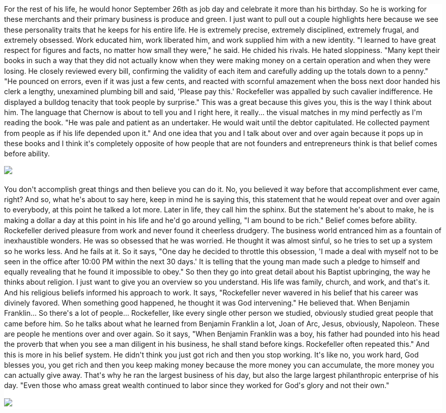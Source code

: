 For the rest of his life, he would honor September 26th as job day and celebrate it more than his birthday. So he is working for these merchants and their primary business is produce and green. I just want to pull out a couple highlights here because we see these personality traits that he keeps for his entire life. He is extremely precise, extremely disciplined, extremely frugal, and extremely obsessed. Work educated him, work liberated him, and work supplied him with a new identity. "I learned to have great respect for figures and facts, no matter how small they were," he said. He chided his rivals. He hated sloppiness. "Many kept their books in such a way that they did not actually know when they were making money on a certain operation and when they were losing. He closely reviewed every bill, confirming the validity of each item and carefully adding up the totals down to a penny." "He pounced on errors, even if it was just a few cents, and reacted with scornful amazement when the boss next door handed his clerk a lengthy, unexamined plumbing bill and said, 'Please pay this.' Rockefeller was appalled by such cavalier indifference. He displayed a bulldog tenacity that took people by surprise." This was a great because this gives you, this is the way I think about him. The language that Chernow is about to tell you and I right here, it really... the visual matches in my mind perfectly as I'm reading the book. "He was pale and patient as an undertaker. He would wait until the debtor capitulated. He collected payment from people as if his life depended upon it." And one idea that you and I talk about over and over again because it pops up in these books and I think it's completely opposite of how people that are not founders and entrepreneurs think is that belief comes before ability.

![](https://www.foundersnotes.com/static/images/new_icons/chevron-down-alt-thin.svg)

You don't accomplish great things and then believe you can do it. No, you believed it way before that accomplishment ever came, right? And so, what he's about to say here, keep in mind he is saying this, this statement that he would repeat over and over again to everybody, at this point he talked a lot more. Later in life, they call him the sphinx. But the statement he's about to make, he is making a dollar a day at this point in his life and he'd go around yelling, "I am bound to be rich." Belief comes before ability. Rockefeller derived pleasure from work and never found it cheerless drudgery. The business world entranced him as a fountain of inexhaustible wonders. He was so obsessed that he was worried. He thought it was almost sinful, so he tries to set up a system so he works less. And he fails at it. So it says, "One day he decided to throttle this obsession, 'I made a deal with myself not to be seen in the office after 10:00 PM within the next 30 days.' It is telling that the young man made such a pledge to himself and equally revealing that he found it impossible to obey." So then they go into great detail about his Baptist upbringing, the way he thinks about religion. I just want to give you an overview so you understand. His life was family, church, and work, and that's it. And his religious beliefs informed his approach to work. It says, "Rockefeller never wavered in his belief that his career was divinely favored. When something good happened, he thought it was God intervening." He believed that. When Benjamin Franklin... So there's a lot of people... Rockefeller, like every single other person we studied, obviously studied great people that came before him. So he talks about what he learned from Benjamin Franklin a lot, Joan of Arc, Jesus, obviously, Napoleon. These are people he mentions over and over again. So it says, "When Benjamin Franklin was a boy, his father had pounded into his head the proverb that when you see a man diligent in his business, he shall stand before kings. Rockefeller often repeated this." And this is more in his belief system. He didn't think you just got rich and then you stop working. It's like no, you work hard, God blesses you, you get rich and then you keep making money because the more money you can accumulate, the more money you can actually give away. That's why he ran the largest business of his day, but also the large largest philanthropic enterprise of his day. "Even those who amass great wealth continued to labor since they worked for God's glory and not their own."

![](https://www.foundersnotes.com/static/images/new_icons/chevron-down-alt-thin.svg)
